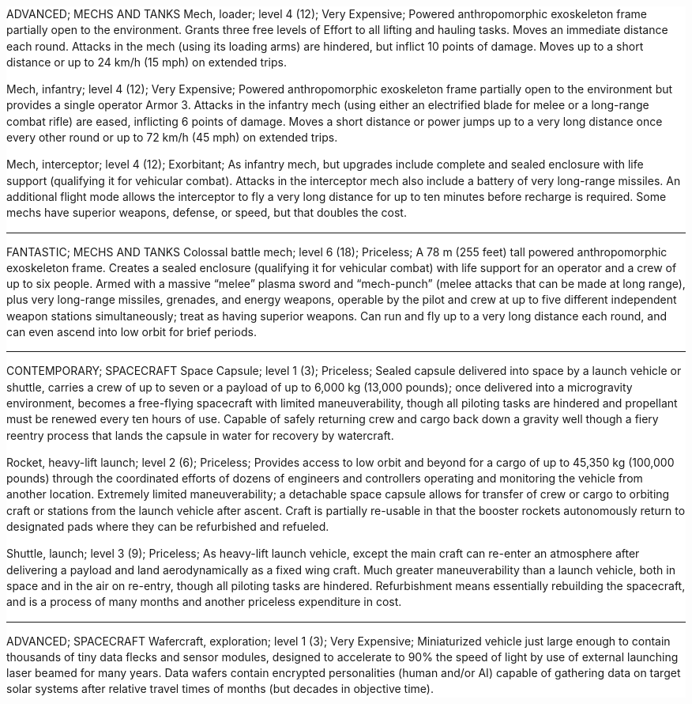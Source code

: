 ADVANCED; MECHS AND TANKS
Mech, loader; level 4 (12); Very Expensive; Powered anthropomorphic exoskeleton frame partially open to the environment. Grants three free levels of Effort to all lifting and hauling tasks. Moves an immediate distance each round. Attacks in the mech (using its loading arms) are hindered, but inflict 10 points of damage. Moves up to a short distance or up to 24 km/h (15 mph) on extended trips. 

Mech, infantry; level 4 (12); Very Expensive; Powered anthropomorphic exoskeleton frame partially open to the environment but provides a single operator Armor 3. Attacks in the infantry mech (using either an electrified blade for melee or a long-range combat rifle) are eased, inflicting 6 points of damage. Moves a short distance or power jumps up to a very long distance once every other round or up to 72 km/h (45 mph) on extended trips. 

Mech, interceptor; level 4 (12); Exorbitant; As infantry mech, but upgrades include complete and sealed enclosure with life support (qualifying it for vehicular combat). Attacks in the interceptor mech also include a battery of very long-range missiles. An additional flight mode allows the interceptor to fly a very long distance for up to ten minutes before recharge is required. Some mechs have superior weapons, defense, or speed, but that doubles the cost. 

---
FANTASTIC; MECHS AND TANKS
Colossal battle mech; level 6 (18); Priceless; A 78 m (255 feet) tall powered anthropomorphic exoskeleton frame. Creates a sealed enclosure (qualifying it for vehicular combat) with life support for an operator and a crew of up to six people. Armed with a massive “melee” plasma sword and “mech-punch” (melee attacks that can be made at long range), plus very long-range missiles, grenades, and energy weapons, operable by the pilot and crew at up to five different independent weapon stations simultaneously; treat as having superior weapons. Can run and fly up to a very long distance each round, and can even ascend into low orbit for brief periods.

---
CONTEMPORARY; SPACECRAFT
Space Capsule; level 1 (3); Priceless; Sealed capsule delivered into space by a launch vehicle or shuttle, carries a crew of up to seven or a payload of up to 6,000 kg (13,000 pounds); once delivered into a microgravity environment, becomes a free-flying spacecraft with limited maneuverability, though all piloting tasks are hindered and propellant must be renewed every ten hours of use. Capable of safely returning crew and cargo back down a gravity well though a fiery reentry process that lands the capsule in water for recovery by watercraft. 

Rocket, heavy-lift launch; level 2 (6); Priceless; Provides access to low orbit and beyond for a cargo of up to 45,350 kg (100,000 pounds) through the coordinated efforts of dozens of engineers and controllers operating and monitoring the vehicle from another location. Extremely limited maneuverability; a detachable space capsule allows for transfer of crew or cargo to orbiting craft or stations from the launch vehicle after ascent. Craft is partially re-usable in that the booster rockets autonomously return to designated pads where they can be refurbished and refueled. 

Shuttle, launch; level 3 (9); Priceless; As heavy-lift launch vehicle, except the main craft can re-enter an atmosphere after delivering a payload and land aerodynamically as a fixed wing craft. Much greater maneuverability than a launch vehicle, both in space and in the air on re-entry, though all piloting tasks are hindered. Refurbishment means essentially rebuilding the spacecraft, and is a process of many months and another priceless expenditure in cost.

---
ADVANCED; SPACECRAFT
Wafercraft, exploration; level 1 (3); Very Expensive; Miniaturized vehicle just large enough to contain thousands of tiny data flecks and sensor modules, designed to accelerate to 90% the speed of light by use of external launching laser beamed for many years. Data wafers contain encrypted personalities (human and/or AI) capable of gathering data on target solar systems after relative travel times of months (but decades in objective time). 
